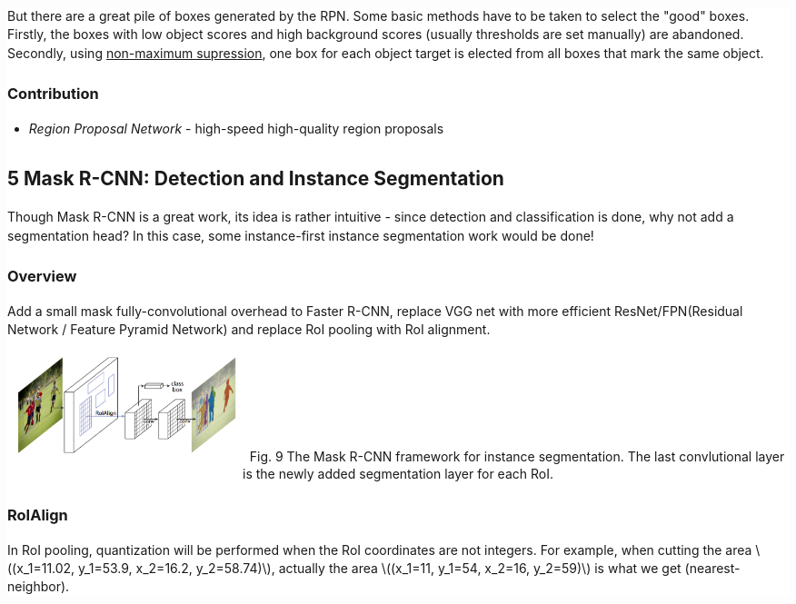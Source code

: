 </div>

But there are a great pile of boxes generated by the RPN. Some basic methods have to be taken to select the "good" boxes. Firstly, the boxes with low object scores and high background scores (usually thresholds are set manually) are abandoned. Secondly, using [non-maximum supression](https://zh.coursera.org/lecture/convolutional-neural-networks/non-max-suppression-dvrjH), one box for each object target is elected from all boxes that mark the same object.

### Contribution
* *Region Proposal Network* - high-speed high-quality region proposals

## 5 Mask R-CNN: Detection and Instance Segmentation
Though Mask R-CNN is a great work, its idea is rather intuitive - since detection and classification is done, why not add a segmentation head? In this case, some instance-first instance segmentation work would be done!

### Overview
Add a small mask fully-convolutional overhead to Faster R-CNN, replace VGG net with more efficient ResNet/FPN(Residual Network / Feature Pyramid Network) and replace RoI pooling with RoI alignment.

<div align="center" class="figure">
    <img src="/images/rcnns/Mask R-CNN.png" width="30%" alt="">
    Fig. 9 The Mask R-CNN framework for instance segmentation. The last convlutional layer is the newly added segmentation layer for each RoI.

</div>

### RoIAlign
In RoI pooling, quantization will be performed when the RoI coordinates are not integers. For example, when cutting the area \\((x_1=11.02, y_1=53.9, x_2=16.2, y_2=58.74)\\), actually the area \\((x_1=11, y_1=54, x_2=16, y_2=59)\\) is what we get (nearest-neighbor).
